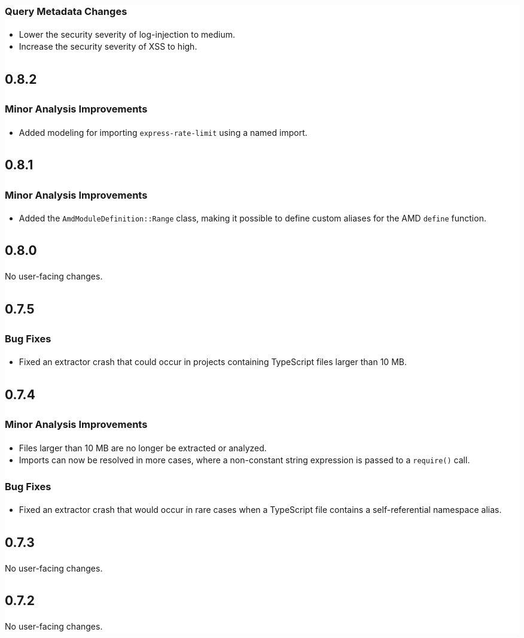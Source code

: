 ### Query Metadata Changes

* Lower the security severity of log-injection to medium.
* Increase the security severity of XSS to high.

## 0.8.2

### Minor Analysis Improvements

* Added modeling for importing `express-rate-limit` using a named import.

## 0.8.1

### Minor Analysis Improvements

* Added the `AmdModuleDefinition::Range` class, making it possible to define custom aliases for the AMD `define` function.

## 0.8.0

No user-facing changes.

## 0.7.5

### Bug Fixes

* Fixed an extractor crash that could occur in projects containing TypeScript files larger than 10 MB.

## 0.7.4

### Minor Analysis Improvements

* Files larger than 10 MB are no longer be extracted or analyzed.
* Imports can now be resolved in more cases, where a non-constant string expression is passed to a `require()` call.

### Bug Fixes

* Fixed an extractor crash that would occur in rare cases when a TypeScript file contains a self-referential namespace alias.

## 0.7.3

No user-facing changes.

## 0.7.2

No user-facing changes.
